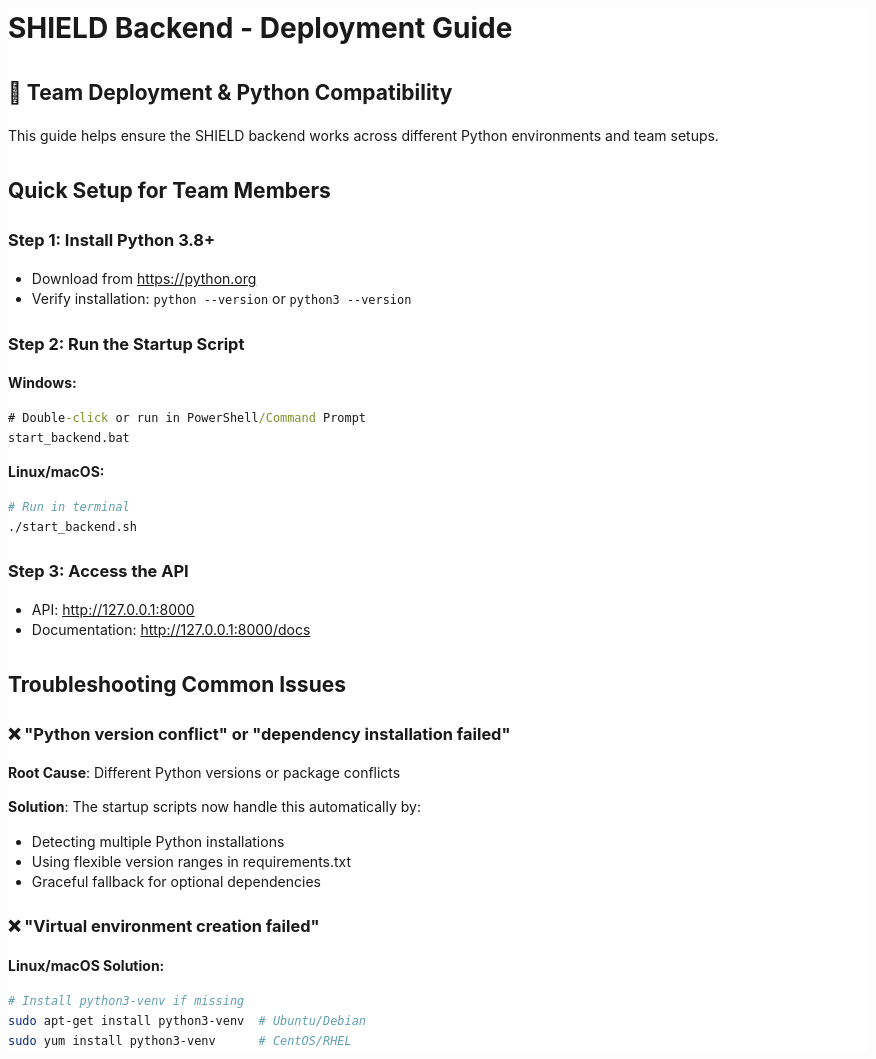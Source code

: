 # SHIELD Backend - Deployment Guide

## 🚀 Team Deployment & Python Compatibility

This guide helps ensure the SHIELD backend works across different Python environments and team setups.

## Quick Setup for Team Members

### Step 1: Install Python 3.8+
- Download from https://python.org
- Verify installation: `python --version` or `python3 --version`

### Step 2: Run the Startup Script

**Windows:**
```cmd
# Double-click or run in PowerShell/Command Prompt
start_backend.bat
```

**Linux/macOS:**
```bash
# Run in terminal
./start_backend.sh
```

### Step 3: Access the API
- API: http://127.0.0.1:8000
- Documentation: http://127.0.0.1:8000/docs

## Troubleshooting Common Issues

### ❌ "Python version conflict" or "dependency installation failed"

**Root Cause**: Different Python versions or package conflicts

**Solution**: The startup scripts now handle this automatically by:
- Detecting multiple Python installations
- Using flexible version ranges in requirements.txt
- Graceful fallback for optional dependencies

### ❌ "Virtual environment creation failed"

**Linux/macOS Solution:**
```bash
# Install python3-venv if missing
sudo apt-get install python3-venv  # Ubuntu/Debian
sudo yum install python3-venv      # CentOS/RHEL
```
